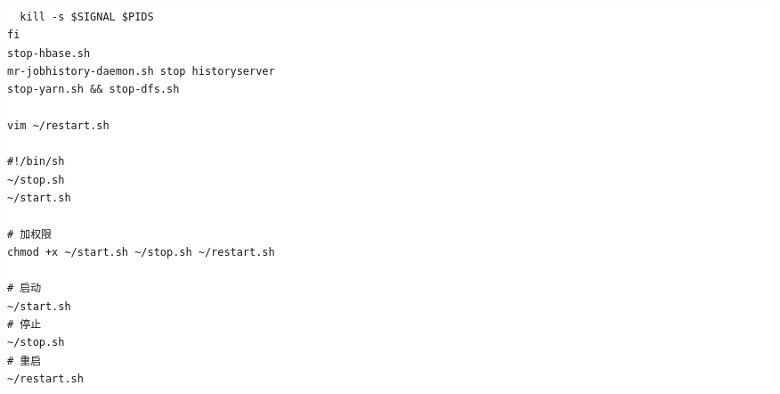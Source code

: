 ```
  kill -s $SIGNAL $PIDS
fi
stop-hbase.sh
mr-jobhistory-daemon.sh stop historyserver
stop-yarn.sh && stop-dfs.sh

vim ~/restart.sh

#!/bin/sh
~/stop.sh
~/start.sh

# 加权限
chmod +x ~/start.sh ~/stop.sh ~/restart.sh

# 启动
~/start.sh
# 停止
~/stop.sh
# 重启
~/restart.sh
```

